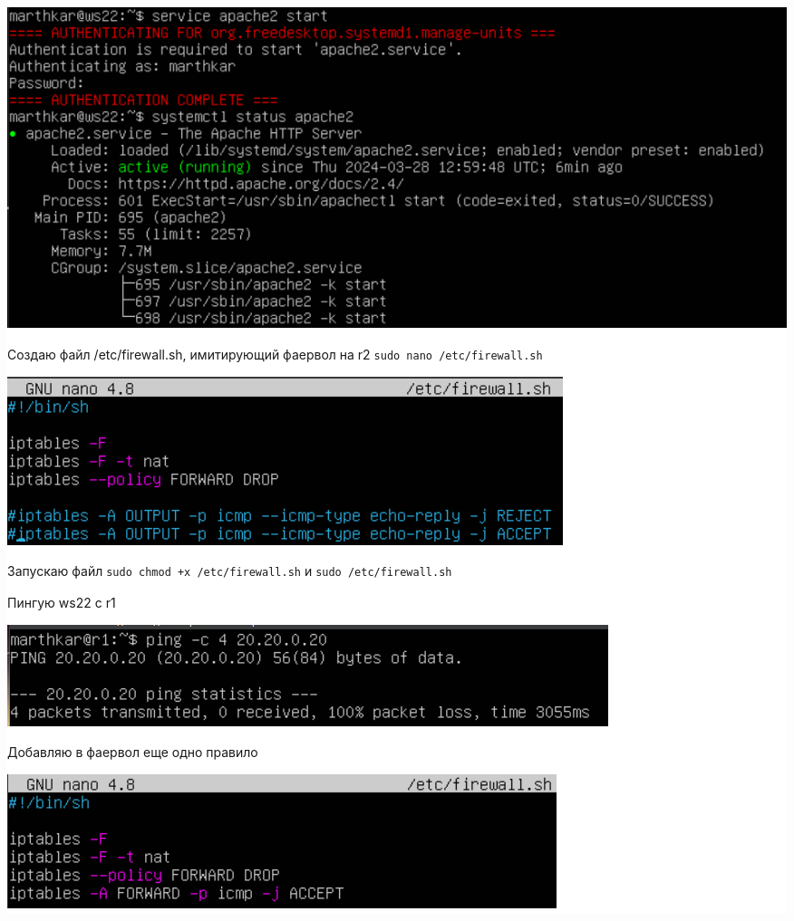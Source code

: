 ![start apache 2](image/7.3.png)

Создаю файл /etc/firewall.sh, имитирующий фаервол на r2 `sudo nano /etc/firewall.sh`

![r2 /etc/firewall.sh](image/7.4.png)

Запускаю файл `sudo chmod +x /etc/firewall.sh` и `sudo /etc/firewall.sh`

Пингую ws22 с r1 

![ping ws22 from r1](image/7.5.png)

Добавляю в фаервол еще одно правило

![r2 /etc/firewall.sh](image/7.6.png)
